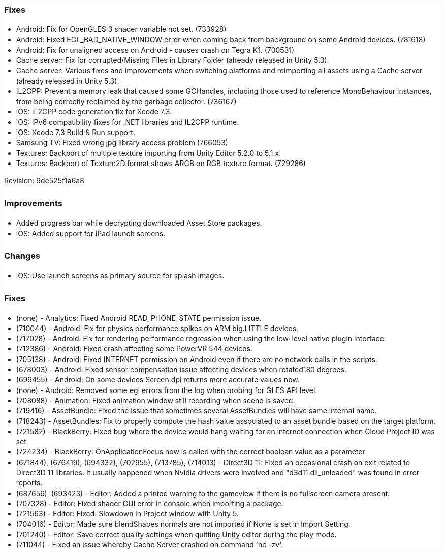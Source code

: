 ### Fixes

*   Android: Fix for OpenGLES 3 shader variable not set. (733928)
*   Android: Fixed EGL\_BAD\_NATIVE\_WINDOW error when coming back from background on some Android devices. (781618)
*   Android: Fix for unaligned access on Android - causes crash on Tegra K1. (700531)
*   Cache server: Fix for corrupted/Missing Files in Library Folder (already released in Unity 5.3).
*   Cache server: Various fixes and improvements when switching platforms and reimporting all assets using a Cache server (already released in Unity 5.3).
*   IL2CPP: Prevent a memory leak that caused some GCHandles, including those used to reference MonoBehaviour instances, from being correctly reclaimed by the garbage collector. (736167)
*   iOS: IL2CPP code generation fix for Xcode 7.3.
*   iOS: IPv6 compatibility fixes for .NET libraries and IL2CPP runtime.
*   iOS: Xcode 7.3 Build & Run support.
*   Samsung TV: Fixed wrong jpg library access problem (766053)
*   Textures: Backport of multiple texture importing from Unity Editor 5.2.0 to 5.1.x.
*   Textures: Backport of Texture2D.format shows ARGB on RGB texture format. (729286)

Revision: 9de525f1a6a8

### Improvements

*   Added progress bar while decrypting downloaded Asset Store packages.
*   iOS: Added support for iPad launch screens.

### Changes

*   iOS: Use launch screens as primary source for splash images.

### Fixes

*   (none) - Analytics: Fixed Android READ\_PHONE\_STATE permission issue.
*   (710044) - Android: Fix for physics performance spikes on ARM big.LITTLE devices.
*   (717028) - Android: Fix for rendering performance regression when using the low-level native plugin interface.
*   (712386) - Android: Fixed crash affecting some PowerVR 544 devices.
*   (705138) - Android: Fixed INTERNET permission on Android even if there are no network calls in the scripts.
*   (678003) - Android: Fixed sensor compensation issue affecting devices when rotated180 degrees.
*   (699455) - Android: On some devices Screen.dpi returns more accurate values now.
*   (none) - Android: Removed some egl errors from the log when probing for GLES API level.
*   (708088) - Animation: Fixed animation window still recording when scene is saved.
*   (719416) - AssetBundle: Fixed the issue that sometimes several AssetBundles will have same internal name.
*   (718243) - AssetBundles: Fix to properly compute the hash value associated to an asset bundle based on the target platform.
*   (721582) - BlackBerry: Fixed bug where the device would hang waiting for an internet connection when Cloud Project ID was set
*   (724234) - BlackBerry: OnApplicationFocus now is called with the correct boolean value as a parameter
*   (671844), (676419), (694332), (702955), (713785), (714013) - Direct3D 11: Fixed an occasional crash on exit related to Direct3D 11 libraries. It usually happened when Nvidia drivers were involved and "d3d11.dll\_unloaded" was found in error reports.
*   (687656), (693423) - Editor: Added a printed warning to the gameview if there is no fullscreen camera present.
*   (707328) - Editor: Fixed shader GUI error in console when importing a package.
*   (721563) - Editor: Fixed: Slowdown in Project window with Unity 5.
*   (704016) - Editor: Made sure blendShapes normals are not imported if None is set in Import Setting.
*   (701240) - Editor: Save correct quality settings when quitting Unity editor during the play mode.
*   (711044) - Fixed an issue whereby Cache Server crashed on command 'nc -zv'.